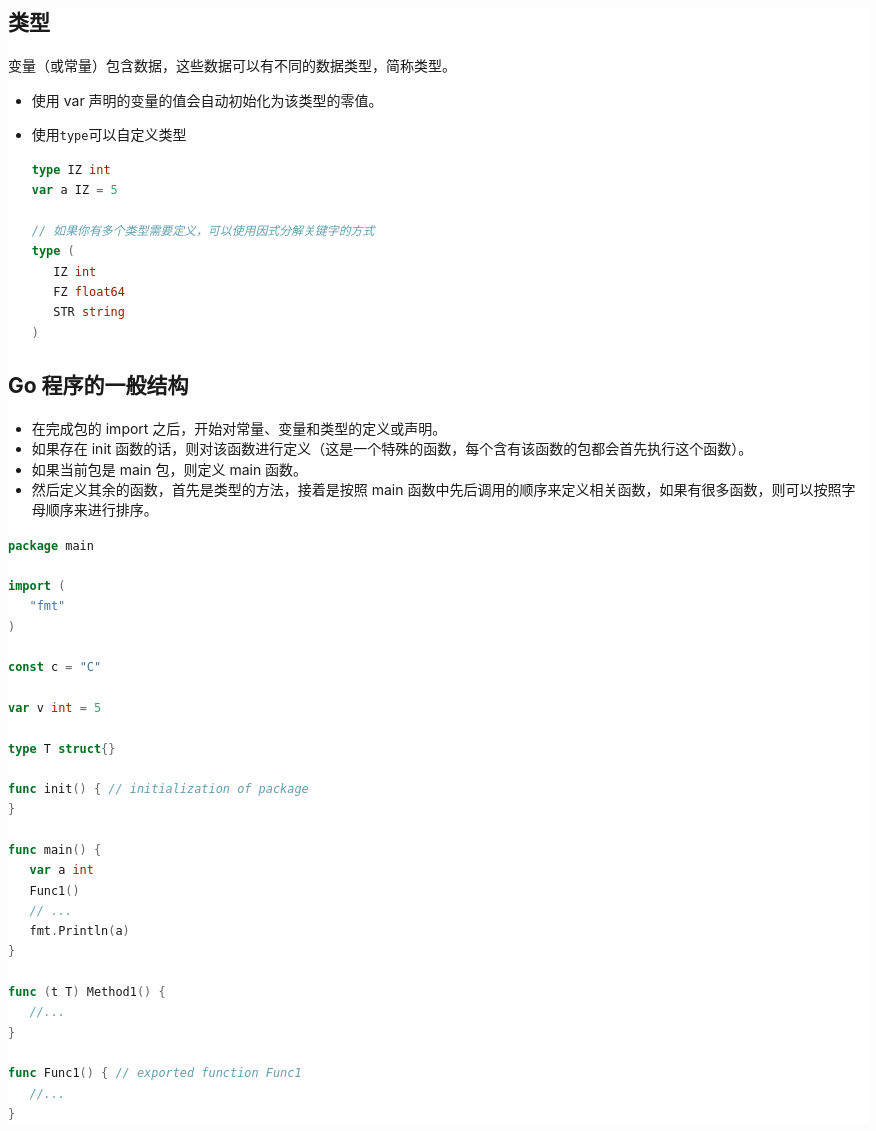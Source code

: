 ## 类型

变量（或常量）包含数据，这些数据可以有不同的数据类型，简称类型。

- 使用 var 声明的变量的值会自动初始化为该类型的零值。

- 使用`type`可以自定义类型

  ```go
  type IZ int
  var a IZ = 5	
  
  // 如果你有多个类型需要定义，可以使用因式分解关键字的方式
  type (
     IZ int
     FZ float64
     STR string
  )
  ```

## Go 程序的一般结构

- 在完成包的 import 之后，开始对常量、变量和类型的定义或声明。
- 如果存在 init 函数的话，则对该函数进行定义（这是一个特殊的函数，每个含有该函数的包都会首先执行这个函数）。
- 如果当前包是 main 包，则定义 main 函数。
- 然后定义其余的函数，首先是类型的方法，接着是按照 main 函数中先后调用的顺序来定义相关函数，如果有很多函数，则可以按照字母顺序来进行排序。

```go
package main

import (
   "fmt"
)

const c = "C"

var v int = 5

type T struct{}

func init() { // initialization of package
}

func main() {
   var a int
   Func1()
   // ...
   fmt.Println(a)
}

func (t T) Method1() {
   //...
}

func Func1() { // exported function Func1
   //...
}
```
